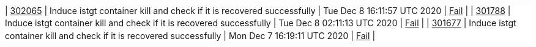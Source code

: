 |     <a href="https://gitlab.openebs.ci/openebs/e2e-openshift/-/jobs/302065">302065</a>           |  Induce istgt container kill and check if it is recovered successfully           | Tue Dec  8 16:11:57 UTC 2020  | <a href="http://eck.openebs100.io:5603/app/kibana#/discover?_g=(refreshInterval:(pause:!f,value:5000),time:(from:now-7d,to:now))&_a=(columns:!(log),filters:!(('$state':(store:appState),meta:(alias:!n,disabled:!f,index:faa59410-ca5f-11e9-834d-e7e11a373ae5,key:pipeline_id,negate:!f,params:(query:'8287'),type:phrase,value:'8287'),query:(match:(pipeline_id:(query:'8287',type:phrase)))),('$state':(store:appState),meta:(alias:!n,disabled:!f,index:faa59410-ca5f-11e9-834d-e7e11a373ae5,key:commit_id,negate:!f,params:(query:'70d1d3a0ec0462d86c6546308238b93d4912df7c'),type:phrase,value:'70d1d3a0ec0462d86c6546308238b93d4912df7c'),query:(match:(commit_id:(query:'70d1d3a0ec0462d86c6546308238b93d4912df7c',type:phrase))))),index:faa59410-ca5f-11e9-834d-e7e11a373ae5,interval:auto,query:(language:kuery,query:''),sort:!('@timestamp',desc))">Fail</a> |
|     <a href="https://gitlab.openebs.ci/openebs/e2e-openshift/-/jobs/301788">301788</a>           |  Induce istgt container kill and check if it is recovered successfully           | Tue Dec  8 02:11:13 UTC 2020  | <a href="http://eck.openebs100.io:5603/app/kibana#/discover?_g=(refreshInterval:(pause:!f,value:5000),time:(from:now-7d,to:now))&_a=(columns:!(log),filters:!(('$state':(store:appState),meta:(alias:!n,disabled:!f,index:faa59410-ca5f-11e9-834d-e7e11a373ae5,key:pipeline_id,negate:!f,params:(query:'8284'),type:phrase,value:'8284'),query:(match:(pipeline_id:(query:'8284',type:phrase)))),('$state':(store:appState),meta:(alias:!n,disabled:!f,index:faa59410-ca5f-11e9-834d-e7e11a373ae5,key:commit_id,negate:!f,params:(query:'70d1d3a0ec0462d86c6546308238b93d4912df7c'),type:phrase,value:'70d1d3a0ec0462d86c6546308238b93d4912df7c'),query:(match:(commit_id:(query:'70d1d3a0ec0462d86c6546308238b93d4912df7c',type:phrase))))),index:faa59410-ca5f-11e9-834d-e7e11a373ae5,interval:auto,query:(language:kuery,query:''),sort:!('@timestamp',desc))">Fail</a> |
|     <a href="https://gitlab.openebs.ci/openebs/e2e-openshift/-/jobs/301677">301677</a>           |  Induce istgt container kill and check if it is recovered successfully           | Mon Dec  7 16:19:11 UTC 2020  | <a href="http://eck.openebs100.io:5603/app/kibana#/discover?_g=(refreshInterval:(pause:!f,value:5000),time:(from:now-7d,to:now))&_a=(columns:!(log),filters:!(('$state':(store:appState),meta:(alias:!n,disabled:!f,index:faa59410-ca5f-11e9-834d-e7e11a373ae5,key:pipeline_id,negate:!f,params:(query:'8283'),type:phrase,value:'8283'),query:(match:(pipeline_id:(query:'8283',type:phrase)))),('$state':(store:appState),meta:(alias:!n,disabled:!f,index:faa59410-ca5f-11e9-834d-e7e11a373ae5,key:commit_id,negate:!f,params:(query:'70d1d3a0ec0462d86c6546308238b93d4912df7c'),type:phrase,value:'70d1d3a0ec0462d86c6546308238b93d4912df7c'),query:(match:(commit_id:(query:'70d1d3a0ec0462d86c6546308238b93d4912df7c',type:phrase))))),index:faa59410-ca5f-11e9-834d-e7e11a373ae5,interval:auto,query:(language:kuery,query:''),sort:!('@timestamp',desc))">Fail</a> |
